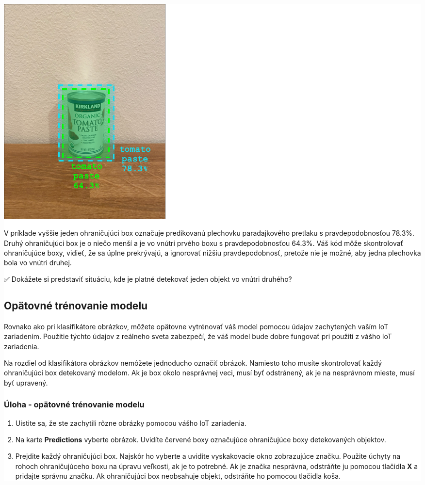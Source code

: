 ![Dva ohraničujúce boxy prekrývajúce plechovku paradajkového pretlaku](../../../../../translated_images/overlap-object-detection.d431e03cae75072a2760430eca7f2c5fdd43045bfd72dadcbf12711f7cd6c2ae.sk.png)

V príklade vyššie jeden ohraničujúci box označuje predikovanú plechovku paradajkového pretlaku s pravdepodobnosťou 78.3%. Druhý ohraničujúci box je o niečo menší a je vo vnútri prvého boxu s pravdepodobnosťou 64.3%. Váš kód môže skontrolovať ohraničujúce boxy, vidieť, že sa úplne prekrývajú, a ignorovať nižšiu pravdepodobnosť, pretože nie je možné, aby jedna plechovka bola vo vnútri druhej.

✅ Dokážete si predstaviť situáciu, kde je platné detekovať jeden objekt vo vnútri druhého?

## Opätovné trénovanie modelu

Rovnako ako pri klasifikátore obrázkov, môžete opätovne vytrénovať váš model pomocou údajov zachytených vaším IoT zariadením. Použitie týchto údajov z reálneho sveta zabezpečí, že váš model bude dobre fungovať pri použití z vášho IoT zariadenia.

Na rozdiel od klasifikátora obrázkov nemôžete jednoducho označiť obrázok. Namiesto toho musíte skontrolovať každý ohraničujúci box detekovaný modelom. Ak je box okolo nesprávnej veci, musí byť odstránený, ak je na nesprávnom mieste, musí byť upravený.

### Úloha - opätovné trénovanie modelu

1. Uistite sa, že ste zachytili rôzne obrázky pomocou vášho IoT zariadenia.

1. Na karte **Predictions** vyberte obrázok. Uvidíte červené boxy označujúce ohraničujúce boxy detekovaných objektov.

1. Prejdite každý ohraničujúci box. Najskôr ho vyberte a uvidíte vyskakovacie okno zobrazujúce značku. Použite úchyty na rohoch ohraničujúceho boxu na úpravu veľkosti, ak je to potrebné. Ak je značka nesprávna, odstráňte ju pomocou tlačidla **X** a pridajte správnu značku. Ak ohraničujúci box neobsahuje objekt, odstráňte ho pomocou tlačidla koša.
